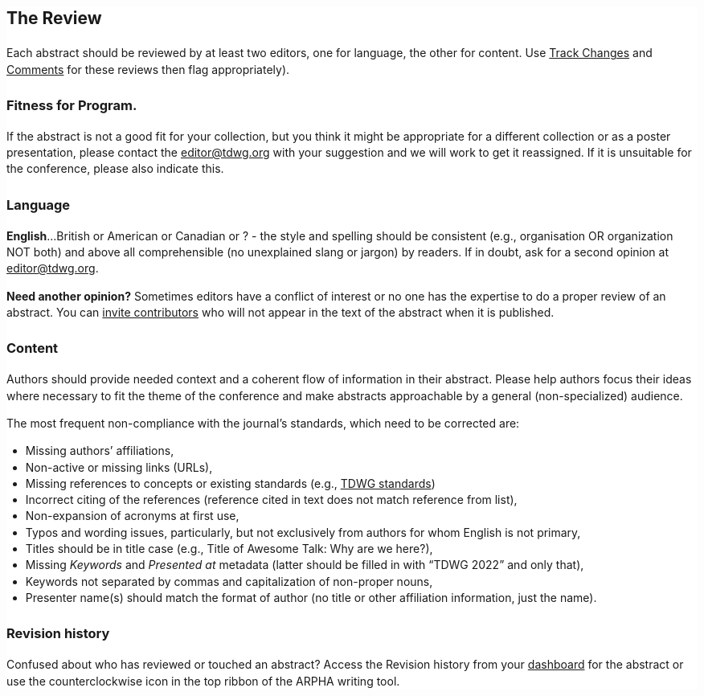 
## The Review

Each abstract should be reviewed by at least two editors, one for language, the other for content. Use [Track Changes](https://arpha.pensoft.net/tips/Track-Changes) and [Comments](https://arpha.pensoft.net/tips/Comments) for these reviews then flag appropriately).

### Fitness for Program. 

If the abstract is not a good fit for your collection, but you think it might be appropriate for a different collection or as a poster presentation, please contact the [editor@tdwg.org](mailto:editor@tdwg.org) with your suggestion and we will work to get it reassigned. If it is unsuitable for the conference, please also indicate this.

### Language

**English**...British or American or Canadian or ? - the style and spelling should be consistent (e.g., organisation OR organization NOT both) and above all comprehensible (no unexplained slang or jargon) by readers. If in doubt, ask for a second opinion at [editor@tdwg.org](mailto:editor@tdwg.org). 

**Need another opinion?** Sometimes editors have a conflict of interest or no one has the expertise to do a proper review of an abstract. You can [invite contributors](https://arpha.pensoft.net/tips/Invite-contributors) who will not appear in the text of the abstract when it is published. 

### Content

Authors should provide needed context and a coherent flow of information in their abstract. Please help authors focus their ideas where necessary to fit the theme of the conference and make abstracts approachable by a general (non-specialized) audience. 

The most frequent non-compliance with the journal’s standards, which need to be corrected are: 

- Missing authors’ affiliations, 
- Non-active or missing links (URLs),
- Missing references to concepts or existing standards (e.g., [TDWG standards](https://www.tdwg.org/standards/)) 
- Incorrect citing of the references (reference cited in text does not match reference from list), 
- Non-expansion of acronyms at first use, 
- Typos and wording issues, particularly, but not exclusively from authors for whom English is not primary, 
- Titles should be in title case (e.g., Title of Awesome Talk: Why are we here?),
- Missing _Keywords_ and _Presented at_ metadata (latter should be filled in with “TDWG 2022” and only that),
- Keywords not separated by commas and capitalization of non-proper nouns,
- Presenter name(s) should match the format of author (no title or other affiliation information, just the name).

### Revision history

Confused about who has reviewed or touched an abstract? Access the Revision history from your [dashboard](https://arpha.pensoft.net/dashboard?showall=1&state_type=23) for the abstract or use the counterclockwise icon in the top ribbon of the ARPHA writing tool.
